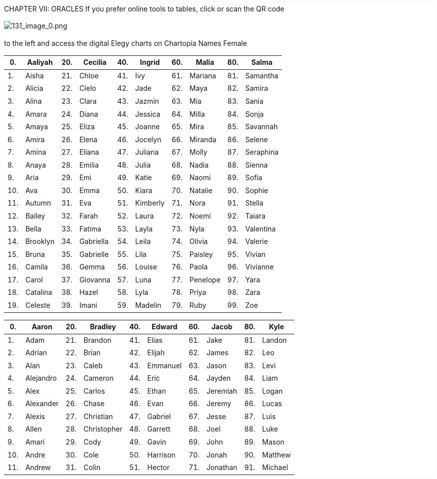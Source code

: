 CHAPTER VII: 
ORACLES
If you prefer online tools to tables, click or scan the QR code 

![131_image_0.png](131_image_0.png)

to the left and access the digital Elegy charts on Chartopia Names Female

| 0.   | Aaliyah   | 20.   | Cecilia   | 40.   | Ingrid   | 60.   | Malia    | 80.   | Salma     |
|------|-----------|-------|-----------|-------|----------|-------|----------|-------|-----------|
| 1.   | Aisha     | 21.   | Chloe     | 41.   | Ivy      | 61.   | Mariana  | 81.   | Samantha  |
| 2.   | Alicia    | 22.   | Cielo     | 42.   | Jade     | 62.   | Maya     | 82.   | Samira    |
| 3.   | Alina     | 23.   | Clara     | 43.   | Jazmin   | 63.   | Mia      | 83.   | Sania     |
| 4.   | Amara     | 24.   | Diana     | 44.   | Jessica  | 64.   | Milla    | 84.   | Sonja     |
| 5.   | Amaya     | 25.   | Eliza     | 45.   | Joanne   | 65.   | Mira     | 85.   | Savannah  |
| 6.   | Amira     | 26.   | Elena     | 46.   | Jocelyn  | 66.   | Miranda  | 86.   | Selene    |
| 7.   | Amina     | 27.   | Eliana    | 47.   | Juliana  | 67.   | Molly    | 87.   | Seraphina |
| 8.   | Anaya     | 28.   | Emilia    | 48.   | Julia    | 68.   | Nadia    | 88.   | Sienna    |
| 9.   | Aria      | 29.   | Emi       | 49.   | Katie    | 69.   | Naomi    | 89.   | Sofia     |
| 10.  | Ava       | 30.   | Emma      | 50.   | Kiara    | 70.   | Natalie  | 90.   | Sophie    |
| 11.  | Autumn    | 31.   | Eva       | 51.   | Kimberly | 71.   | Nora     | 91.   | Stella    |
| 12.  | Bailey    | 32.   | Farah     | 52.   | Laura    | 72.   | Noemi    | 92.   | Taiara    |
| 13.  | Bella     | 33.   | Fatima    | 53.   | Layla    | 73.   | Nyla     | 93.   | Valentina |
| 14.  | Brooklyn  | 34.   | Gabriella | 54.   | Leila    | 74.   | Olivia   | 94.   | Valerie   |
| 15.  | Bruna     | 35.   | Gabrielle | 55.   | Lila     | 75.   | Paisley  | 95.   | Vivian    |
| 16.  | Camila    | 36.   | Gemma     | 56.   | Louise   | 76.   | Paola    | 96.   | Vivianne  |
| 17.  | Carol     | 37.   | Giovanna  | 57.   | Luna     | 77.   | Penelope | 97.   | Yara      |
| 18.  | Catalina  | 38.   | Hazel     | 58.   | Lyla     | 78.   | Priya    | 98.   | Zara      |
| 19.  | Celeste   | 39.   | Imani     | 59.   | Madelin  | 79.   | Ruby     | 99.   | Zoe       |

| 0.   | Aaron     | 20.   | Bradley     | 40.   | Edward   | 60.   | Jacob    | 80.   | Kyle      |
|------|-----------|-------|-------------|-------|----------|-------|----------|-------|-----------|
| 1.   | Adam      | 21.   | Brandon     | 41.   | Elias    | 61.   | Jake     | 81.   | Landon    |
| 2.   | Adrian    | 22.   | Brian       | 42.   | Elijah   | 62.   | James    | 82.   | Leo       |
| 3.   | Alan      | 23.   | Caleb       | 43.   | Emmanuel | 63.   | Jason    | 83.   | Levi      |
| 4.   | Alejandro | 24.   | Cameron     | 44.   | Eric     | 64.   | Jayden   | 84.   | Liam      |
| 5.   | Alex      | 25.   | Carlos      | 45.   | Ethan    | 65.   | Jeremiah | 85.   | Logan     |
| 6.   | Alexander | 26.   | Chase       | 46.   | Evan     | 66.   | Jeremy   | 86.   | Lucas     |
| 7.   | Alexis    | 27.   | Christian   | 47.   | Gabriel  | 67.   | Jesse    | 87.   | Luis      |
| 8.   | Allen     | 28.   | Christopher | 48.   | Garrett  | 68.   | Joel     | 88.   | Luke      |
| 9.   | Amari     | 29.   | Cody        | 49.   | Gavin    | 69.   | John     | 89.   | Mason     |
| 10.  | Andre     | 30.   | Cole        | 50.   | Harrison | 70.   | Jonah    | 90.   | Matthew   |
| 11.  | Andrew    | 31.   | Colin       | 51.   | Hector   | 71.   | Jonathan | 91.   | Michael   |